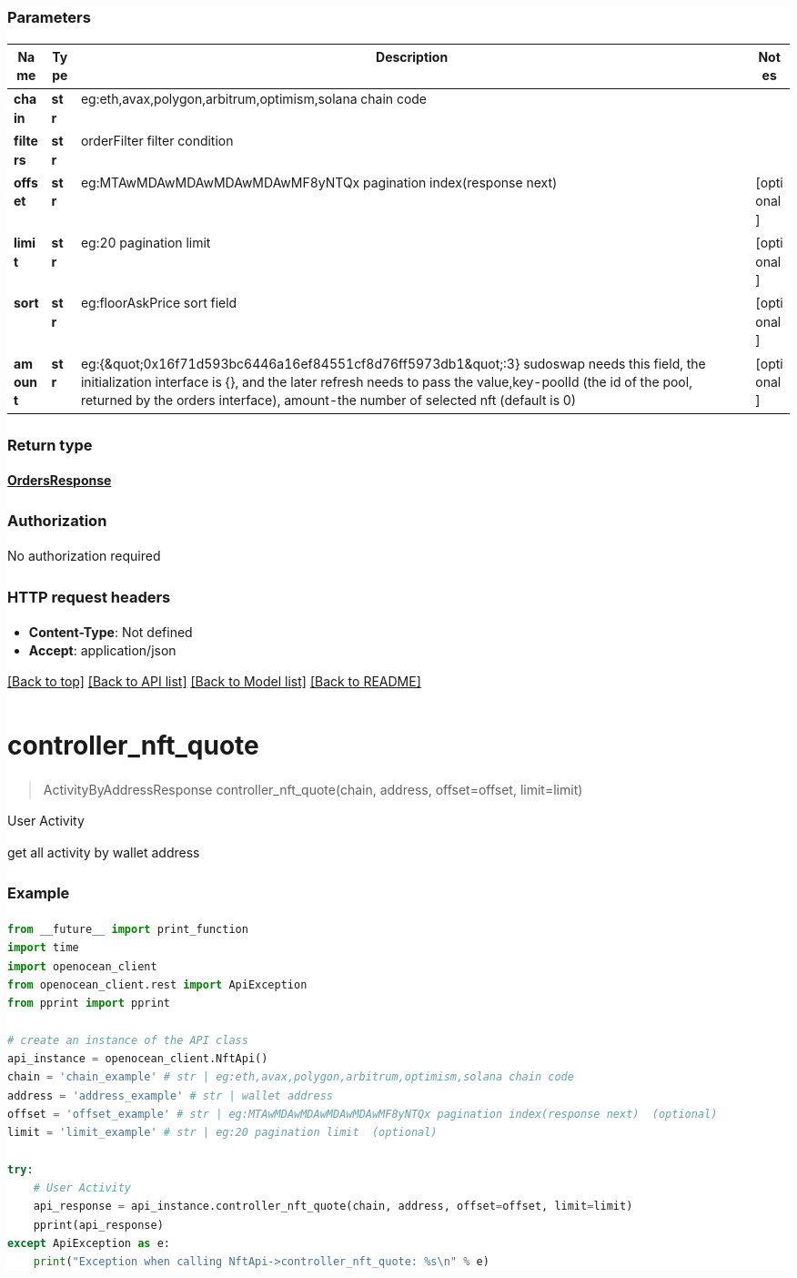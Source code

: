 ### Parameters

Name | Type | Description  | Notes
------------- | ------------- | ------------- | -------------
 **chain** | **str**| eg:eth,avax,polygon,arbitrum,optimism,solana chain code  | 
 **filters** | **str**| orderFilter filter condition  | 
 **offset** | **str**| eg:MTAwMDAwMDAwMDAwMDAwMF8yNTQx pagination index(response next)  | [optional] 
 **limit** | **str**| eg:20 pagination limit  | [optional] 
 **sort** | **str**| eg:floorAskPrice sort field  | [optional] 
 **amount** | **str**| eg:{\&quot;0x16f71d593bc6446a16ef84551cf8d76ff5973db1\&quot;:3} sudoswap needs this field, the initialization interface is {}, and the later refresh needs to pass the value,key-poolId (the id of the pool, returned by the orders interface), amount-the number of selected nft (default is 0)  | [optional] 

### Return type

[**OrdersResponse**](OrdersResponse.md)

### Authorization

No authorization required

### HTTP request headers

 - **Content-Type**: Not defined
 - **Accept**: application/json

[[Back to top]](#) [[Back to API list]](../README.md#documentation-for-api-endpoints) [[Back to Model list]](../README.md#documentation-for-models) [[Back to README]](../README.md)

# **controller_nft_quote**
> ActivityByAddressResponse controller_nft_quote(chain, address, offset=offset, limit=limit)

User Activity 

get all activity by wallet address 

### Example
```python
from __future__ import print_function
import time
import openocean_client
from openocean_client.rest import ApiException
from pprint import pprint

# create an instance of the API class
api_instance = openocean_client.NftApi()
chain = 'chain_example' # str | eg:eth,avax,polygon,arbitrum,optimism,solana chain code 
address = 'address_example' # str | wallet address 
offset = 'offset_example' # str | eg:MTAwMDAwMDAwMDAwMDAwMF8yNTQx pagination index(response next)  (optional)
limit = 'limit_example' # str | eg:20 pagination limit  (optional)

try:
    # User Activity 
    api_response = api_instance.controller_nft_quote(chain, address, offset=offset, limit=limit)
    pprint(api_response)
except ApiException as e:
    print("Exception when calling NftApi->controller_nft_quote: %s\n" % e)
```
